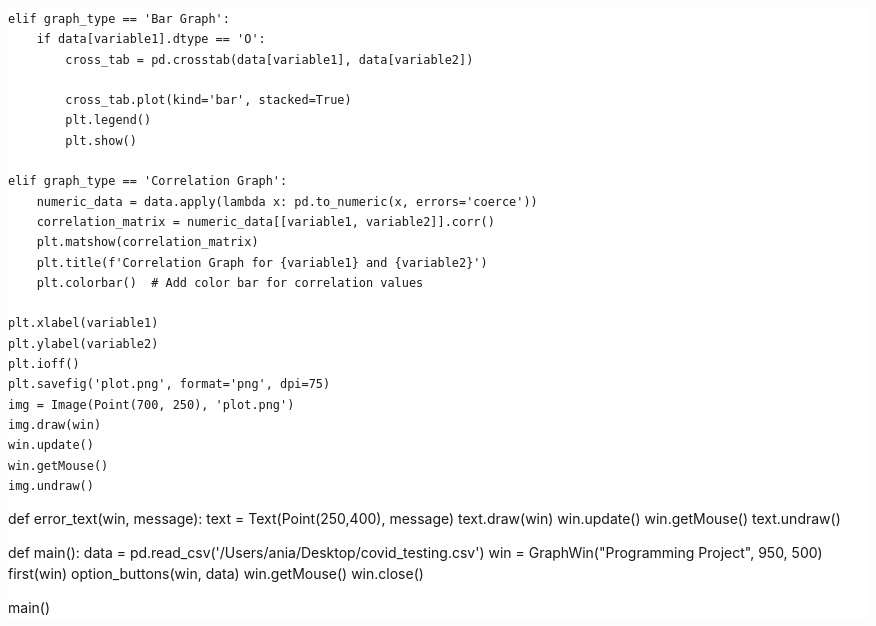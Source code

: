     elif graph_type == 'Bar Graph':
        if data[variable1].dtype == 'O':
            cross_tab = pd.crosstab(data[variable1], data[variable2])

            cross_tab.plot(kind='bar', stacked=True)
            plt.legend()
            plt.show()

    elif graph_type == 'Correlation Graph':
        numeric_data = data.apply(lambda x: pd.to_numeric(x, errors='coerce'))
        correlation_matrix = numeric_data[[variable1, variable2]].corr()
        plt.matshow(correlation_matrix)
        plt.title(f'Correlation Graph for {variable1} and {variable2}')
        plt.colorbar()  # Add color bar for correlation values

    plt.xlabel(variable1)
    plt.ylabel(variable2)
    plt.ioff()
    plt.savefig('plot.png', format='png', dpi=75)
    img = Image(Point(700, 250), 'plot.png')
    img.draw(win)
    win.update()
    win.getMouse()
    img.undraw()


def error_text(win, message):
    text = Text(Point(250,400), message)
    text.draw(win)
    win.update()
    win.getMouse()
    text.undraw()

def main():
    data = pd.read_csv('/Users/ania/Desktop/covid_testing.csv')
    win = GraphWin("Programming Project", 950, 500)
    first(win)
    option_buttons(win, data)
    win.getMouse()
    win.close()

main()

